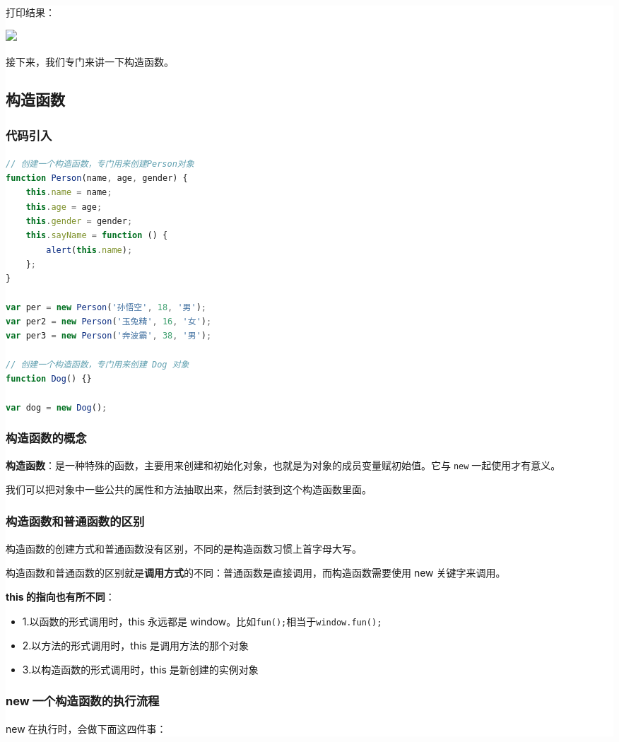 打印结果：

![](http://img.smyhvae.com/20180125_1350.png)

接下来，我们专门来讲一下构造函数。

## 构造函数

### 代码引入

```javascript
// 创建一个构造函数，专门用来创建Person对象
function Person(name, age, gender) {
    this.name = name;
    this.age = age;
    this.gender = gender;
    this.sayName = function () {
        alert(this.name);
    };
}

var per = new Person('孙悟空', 18, '男');
var per2 = new Person('玉兔精', 16, '女');
var per3 = new Person('奔波霸', 38, '男');

// 创建一个构造函数，专门用来创建 Dog 对象
function Dog() {}

var dog = new Dog();
```

### 构造函数的概念

**构造函数**：是一种特殊的函数，主要用来创建和初始化对象，也就是为对象的成员变量赋初始值。它与 `new` 一起使用才有意义。

我们可以把对象中一些公共的属性和方法抽取出来，然后封装到这个构造函数里面。

### 构造函数和普通函数的区别

构造函数的创建方式和普通函数没有区别，不同的是构造函数习惯上首字母大写。

构造函数和普通函数的区别就是**调用方式**的不同：普通函数是直接调用，而构造函数需要使用 new 关键字来调用。

**this 的指向也有所不同**：

-   1.以函数的形式调用时，this 永远都是 window。比如`fun();`相当于`window.fun();`

-   2.以方法的形式调用时，this 是调用方法的那个对象

-   3.以构造函数的形式调用时，this 是新创建的实例对象

### new 一个构造函数的执行流程

new 在执行时，会做下面这四件事：
